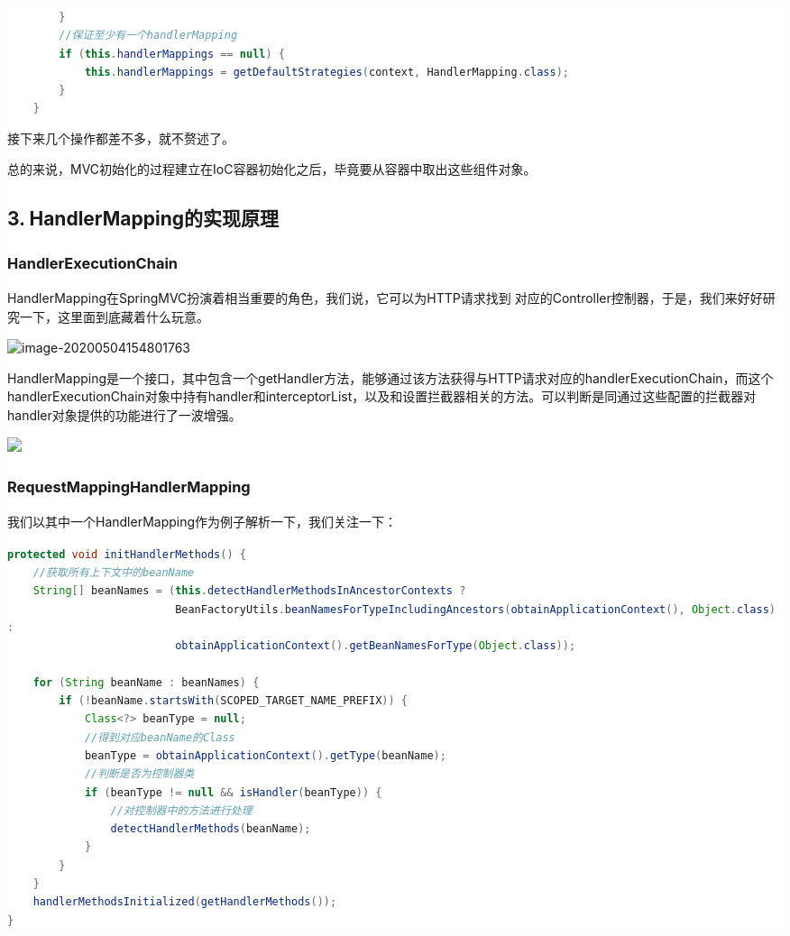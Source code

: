 ```java
		}
        //保证至少有一个handlerMapping
		if (this.handlerMappings == null) {
			this.handlerMappings = getDefaultStrategies(context, HandlerMapping.class);
		}
	}
```

接下来几个操作都差不多，就不赘述了。

总的来说，MVC初始化的过程建立在IoC容器初始化之后，毕竟要从容器中取出这些组件对象。

## 3. HandlerMapping的实现原理

### HandlerExecutionChain

HandlerMapping在SpringMVC扮演着相当重要的角色，我们说，它可以为HTTP请求找到 对应的Controller控制器，于是，我们来好好研究一下，这里面到底藏着什么玩意。

![image-20200504154801763](C:\Users\13327\AppData\Roaming\Typora\typora-user-images\image-20200504154801763.png)

HandlerMapping是一个接口，其中包含一个getHandler方法，能够通过该方法获得与HTTP请求对应的handlerExecutionChain，而这个handlerExecutionChain对象中持有handler和interceptorList，以及和设置拦截器相关的方法。可以判断是同通过这些配置的拦截器对handler对象提供的功能进行了一波增强。

![](C:\Users\13327\AppData\Roaming\Typora\typora-user-images\image-20200504160311683.png)

### RequestMappingHandlerMapping

我们以其中一个HandlerMapping作为例子解析一下，我们关注一下：

```java
protected void initHandlerMethods() {
	//获取所有上下文中的beanName
    String[] beanNames = (this.detectHandlerMethodsInAncestorContexts ?
                          BeanFactoryUtils.beanNamesForTypeIncludingAncestors(obtainApplicationContext(), Object.class) :
                          obtainApplicationContext().getBeanNamesForType(Object.class));

    for (String beanName : beanNames) {
        if (!beanName.startsWith(SCOPED_TARGET_NAME_PREFIX)) {
            Class<?> beanType = null;
            //得到对应beanName的Class
            beanType = obtainApplicationContext().getType(beanName);
            //判断是否为控制器类
            if (beanType != null && isHandler(beanType)) {
                //对控制器中的方法进行处理
                detectHandlerMethods(beanName);
            }
        }
    }
    handlerMethodsInitialized(getHandlerMethods());
}
```
